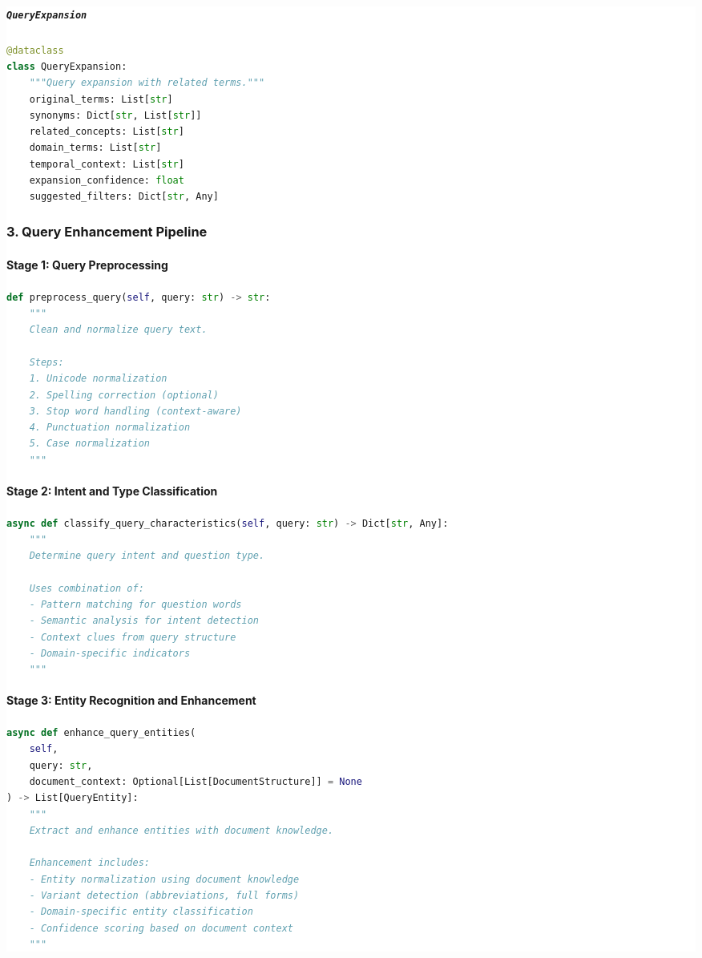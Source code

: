 ##### `QueryExpansion`
```python
@dataclass
class QueryExpansion:
    """Query expansion with related terms."""
    original_terms: List[str]
    synonyms: Dict[str, List[str]]
    related_concepts: List[str]
    domain_terms: List[str]
    temporal_context: List[str]
    expansion_confidence: float
    suggested_filters: Dict[str, Any]
```

### 3. **Query Enhancement Pipeline**

#### Stage 1: Query Preprocessing
```python
def preprocess_query(self, query: str) -> str:
    """
    Clean and normalize query text.
    
    Steps:
    1. Unicode normalization
    2. Spelling correction (optional)
    3. Stop word handling (context-aware)
    4. Punctuation normalization
    5. Case normalization
    """
```

#### Stage 2: Intent and Type Classification
```python
async def classify_query_characteristics(self, query: str) -> Dict[str, Any]:
    """
    Determine query intent and question type.
    
    Uses combination of:
    - Pattern matching for question words
    - Semantic analysis for intent detection
    - Context clues from query structure
    - Domain-specific indicators
    """
```

#### Stage 3: Entity Recognition and Enhancement
```python
async def enhance_query_entities(
    self, 
    query: str,
    document_context: Optional[List[DocumentStructure]] = None
) -> List[QueryEntity]:
    """
    Extract and enhance entities with document knowledge.
    
    Enhancement includes:
    - Entity normalization using document knowledge
    - Variant detection (abbreviations, full forms)
    - Domain-specific entity classification
    - Confidence scoring based on document context
    """
```
